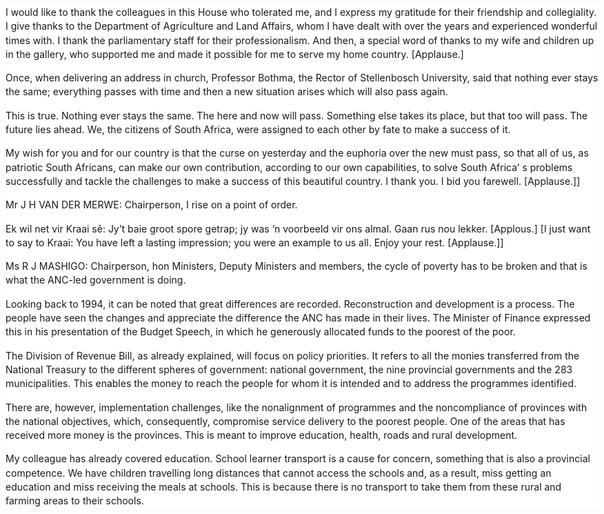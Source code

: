 I would like to thank the colleagues in this House who tolerated me, and I
express my gratitude for their friendship and collegiality. I give thanks
to the Department of Agriculture and Land Affairs, whom I have dealt with
over the years and experienced wonderful times with. I thank the
parliamentary staff for their professionalism. And then, a special word of
thanks to my wife and children up in the gallery, who supported me and made
it possible for me to serve my home country. [Applause.]

Once, when delivering an address in church, Professor Bothma, the Rector of
Stellenbosch University, said that nothing ever stays the same; everything
passes with time and then a new situation arises which will also pass
again.

This is true. Nothing ever stays the same. The here and now will pass.
Something else takes its place, but that too will pass. The future lies
ahead. We, the citizens of South Africa, were assigned to each other by
fate to make a success of it.

My wish for you and for our country is that the curse on yesterday and the
euphoria over the new must pass, so that all of us, as patriotic South
Africans, can make our own contribution, according to our own capabilities,
to solve South Africa’ s problems successfully and tackle the challenges to
make a success of this beautiful country. I thank you. I bid you farewell.
[Applause.]]

Mr J H VAN DER MERWE: Chairperson, I rise on a point of order.

Ek wil net vir Kraai sê: Jy’t baie groot spore getrap; jy was ’n voorbeeld
vir ons almal. Gaan rus nou lekker. [Applous.] [I just want to say to
Kraai: You have left a lasting impression; you were an example to us all.
Enjoy your rest. [Applause.]]

Ms R J MASHIGO: Chairperson, hon Ministers, Deputy Ministers and members,
the cycle of poverty has to be broken and that is what the ANC-led
government is doing.

Looking back to 1994, it can be noted that great differences are recorded.
Reconstruction and development is a process. The people have seen the
changes and appreciate the difference the ANC has made in their lives. The
Minister of Finance expressed this in his presentation of the Budget
Speech, in which he generously allocated funds to the poorest of the poor.

The Division of Revenue Bill, as already explained, will focus on policy
priorities. It refers to all the monies transferred from the National
Treasury to the different spheres of government: national government, the
nine provincial governments and the 283 municipalities. This enables the
money to reach the people for whom it is intended and to address the
programmes identified.

There are, however, implementation challenges, like the nonalignment of
programmes and the noncompliance of provinces with the national objectives,
which, consequently, compromise service delivery to the poorest people. One
of the areas that has received more money is the provinces. This is meant
to improve education, health, roads and rural development.

My colleague has already covered education. School learner transport is a
cause for concern, something that is also a provincial competence. We have
children travelling long distances that cannot access the schools and, as a
result, miss getting an education and miss receiving the meals at schools.
This is because there is no transport to take them from these rural and
farming areas to their schools.
